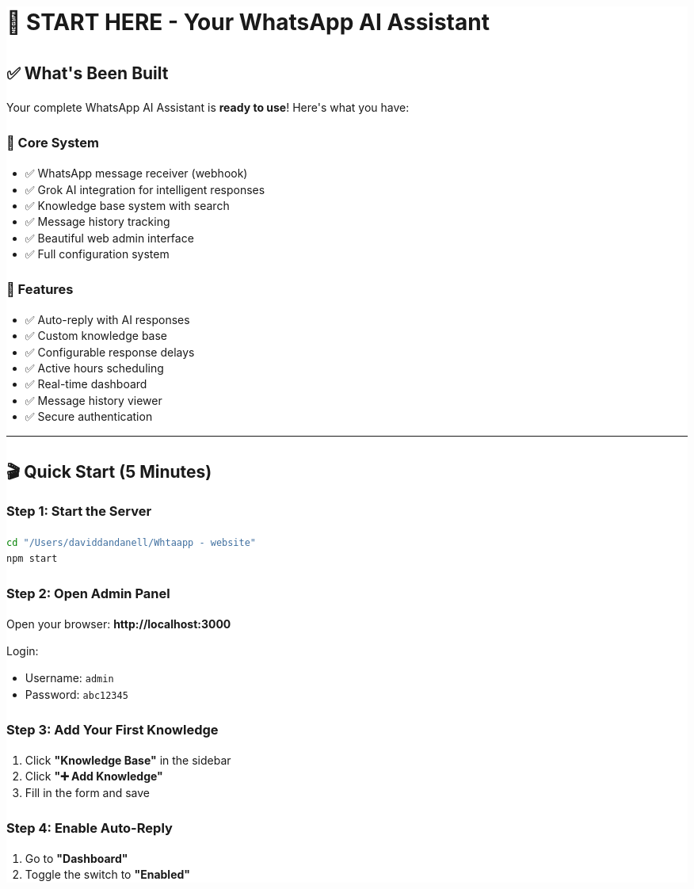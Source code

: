 # 🚀 START HERE - Your WhatsApp AI Assistant

## ✅ What's Been Built

Your complete WhatsApp AI Assistant is **ready to use**! Here's what you have:

### 🎯 Core System
- ✅ WhatsApp message receiver (webhook)
- ✅ Grok AI integration for intelligent responses
- ✅ Knowledge base system with search
- ✅ Message history tracking
- ✅ Beautiful web admin interface
- ✅ Full configuration system

### 📱 Features
- ✅ Auto-reply with AI responses
- ✅ Custom knowledge base
- ✅ Configurable response delays
- ✅ Active hours scheduling
- ✅ Real-time dashboard
- ✅ Message history viewer
- ✅ Secure authentication

---

## 🎬 Quick Start (5 Minutes)

### Step 1: Start the Server
```bash
cd "/Users/daviddandanell/Whtaapp - website"
npm start
```

### Step 2: Open Admin Panel
Open your browser: **http://localhost:3000**

Login:
- Username: `admin`
- Password: `abc12345`

### Step 3: Add Your First Knowledge
1. Click **"Knowledge Base"** in the sidebar
2. Click **"➕ Add Knowledge"**
3. Fill in the form and save

### Step 4: Enable Auto-Reply
1. Go to **"Dashboard"**
2. Toggle the switch to **"Enabled"**
